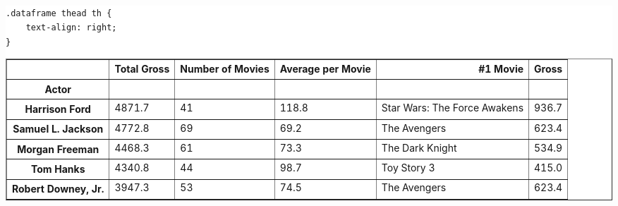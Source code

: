     .dataframe thead th {
        text-align: right;
    }
</style>
<table border="1" class="dataframe">
  <thead>
    <tr style="text-align: right;">
      <th></th>
      <th>Total Gross</th>
      <th>Number of Movies</th>
      <th>Average per Movie</th>
      <th>#1 Movie</th>
      <th>Gross</th>
    </tr>
    <tr>
      <th>Actor</th>
      <th></th>
      <th></th>
      <th></th>
      <th></th>
      <th></th>
    </tr>
  </thead>
  <tbody>
    <tr>
      <th>Harrison Ford</th>
      <td>4871.7</td>
      <td>41</td>
      <td>118.8</td>
      <td>Star Wars: The Force Awakens</td>
      <td>936.7</td>
    </tr>
    <tr>
      <th>Samuel L. Jackson</th>
      <td>4772.8</td>
      <td>69</td>
      <td>69.2</td>
      <td>The Avengers</td>
      <td>623.4</td>
    </tr>
    <tr>
      <th>Morgan Freeman</th>
      <td>4468.3</td>
      <td>61</td>
      <td>73.3</td>
      <td>The Dark Knight</td>
      <td>534.9</td>
    </tr>
    <tr>
      <th>Tom Hanks</th>
      <td>4340.8</td>
      <td>44</td>
      <td>98.7</td>
      <td>Toy Story 3</td>
      <td>415.0</td>
    </tr>
    <tr>
      <th>Robert Downey, Jr.</th>
      <td>3947.3</td>
      <td>53</td>
      <td>74.5</td>
      <td>The Avengers</td>
      <td>623.4</td>
    </tr>